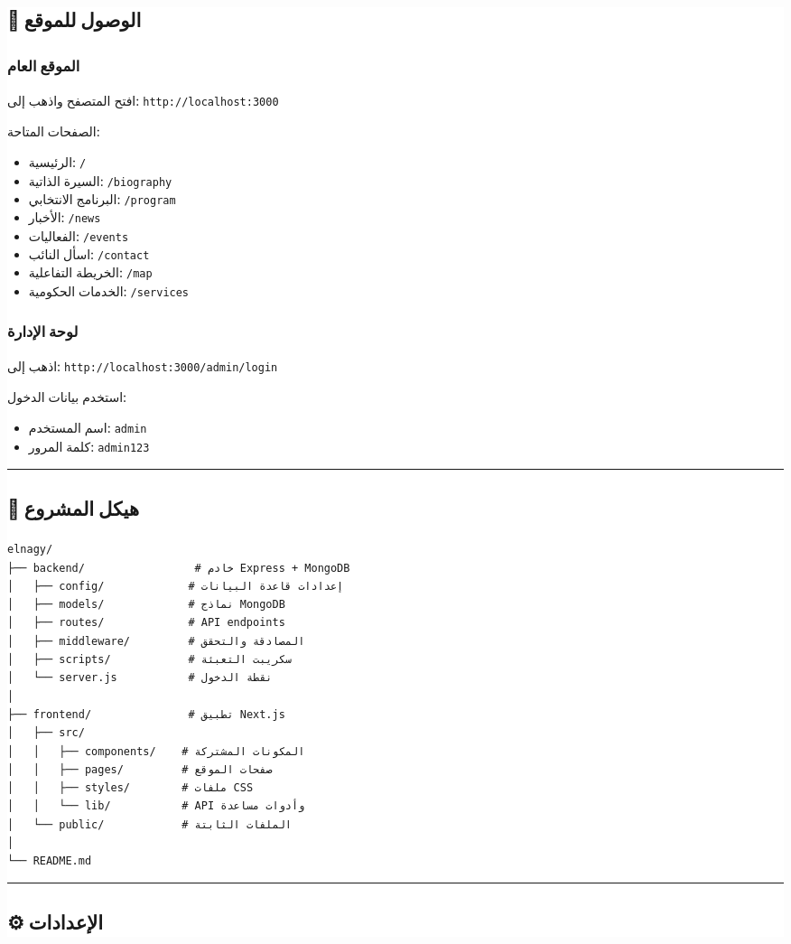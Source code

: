 
## 🎯 الوصول للموقع

### الموقع العام
افتح المتصفح واذهب إلى: `http://localhost:3000`

الصفحات المتاحة:
- الرئيسية: `/`
- السيرة الذاتية: `/biography`
- البرنامج الانتخابي: `/program`
- الأخبار: `/news`
- الفعاليات: `/events`
- اسأل النائب: `/contact`
- الخريطة التفاعلية: `/map`
- الخدمات الحكومية: `/services`

### لوحة الإدارة
اذهب إلى: `http://localhost:3000/admin/login`

استخدم بيانات الدخول:
- اسم المستخدم: `admin`
- كلمة المرور: `admin123`

---

## 📂 هيكل المشروع

```
elnagy/
├── backend/                 # خادم Express + MongoDB
│   ├── config/             # إعدادات قاعدة البيانات
│   ├── models/             # نماذج MongoDB
│   ├── routes/             # API endpoints
│   ├── middleware/         # المصادقة والتحقق
│   ├── scripts/            # سكريبت التعبئة
│   └── server.js           # نقطة الدخول
│
├── frontend/               # تطبيق Next.js
│   ├── src/
│   │   ├── components/    # المكونات المشتركة
│   │   ├── pages/         # صفحات الموقع
│   │   ├── styles/        # ملفات CSS
│   │   └── lib/           # API وأدوات مساعدة
│   └── public/            # الملفات الثابتة
│
└── README.md
```

---

## ⚙️ الإعدادات

